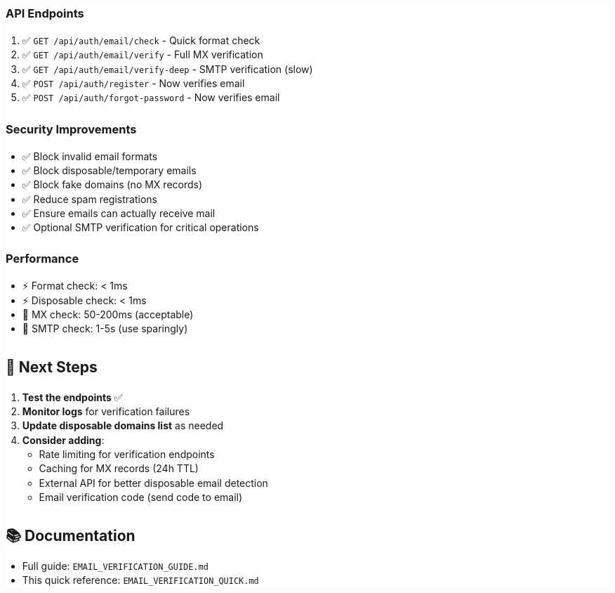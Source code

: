 ### API Endpoints
1. ✅ `GET /api/auth/email/check` - Quick format check
2. ✅ `GET /api/auth/email/verify` - Full MX verification
3. ✅ `GET /api/auth/email/verify-deep` - SMTP verification (slow)
4. ✅ `POST /api/auth/register` - Now verifies email
5. ✅ `POST /api/auth/forgot-password` - Now verifies email

### Security Improvements
- ✅ Block invalid email formats
- ✅ Block disposable/temporary emails
- ✅ Block fake domains (no MX records)
- ✅ Reduce spam registrations
- ✅ Ensure emails can actually receive mail
- ✅ Optional SMTP verification for critical operations

### Performance
- ⚡ Format check: < 1ms
- ⚡ Disposable check: < 1ms
- 🚀 MX check: 50-200ms (acceptable)
- 🐌 SMTP check: 1-5s (use sparingly)

## 🚀 Next Steps

1. **Test the endpoints** ✅
2. **Monitor logs** for verification failures
3. **Update disposable domains list** as needed
4. **Consider adding**:
   - Rate limiting for verification endpoints
   - Caching for MX records (24h TTL)
   - External API for better disposable email detection
   - Email verification code (send code to email)

## 📚 Documentation
- Full guide: `EMAIL_VERIFICATION_GUIDE.md`
- This quick reference: `EMAIL_VERIFICATION_QUICK.md`

